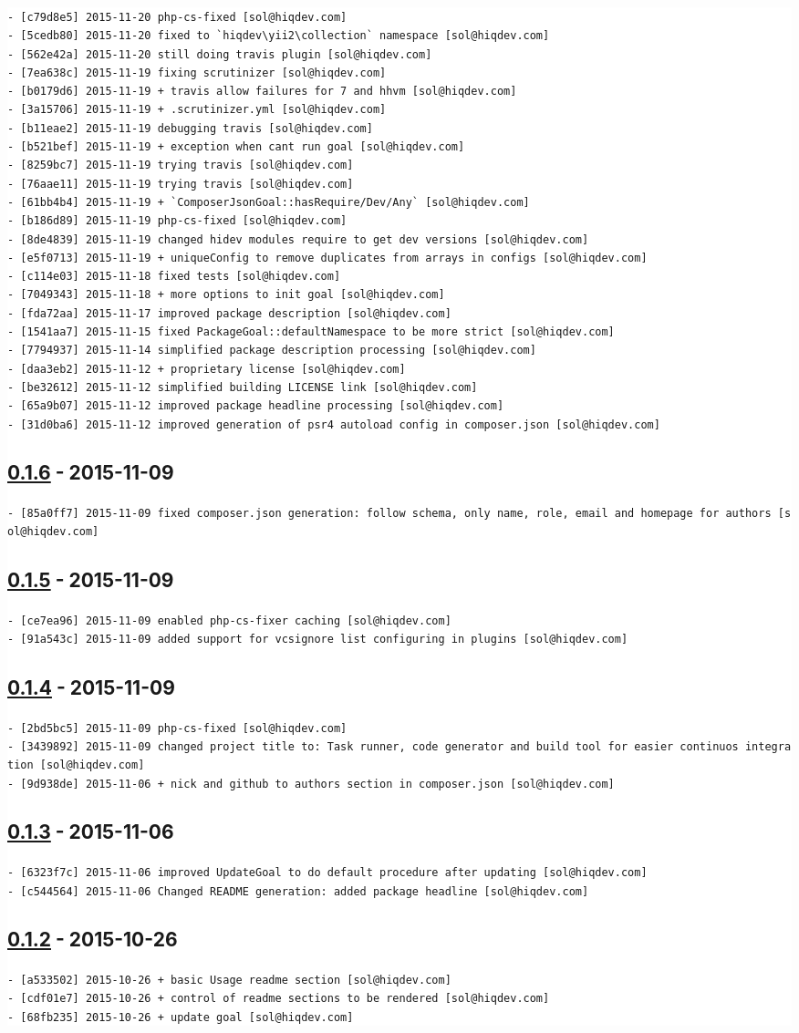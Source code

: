     - [c79d8e5] 2015-11-20 php-cs-fixed [sol@hiqdev.com]
    - [5cedb80] 2015-11-20 fixed to `hiqdev\yii2\collection` namespace [sol@hiqdev.com]
    - [562e42a] 2015-11-20 still doing travis plugin [sol@hiqdev.com]
    - [7ea638c] 2015-11-19 fixing scrutinizer [sol@hiqdev.com]
    - [b0179d6] 2015-11-19 + travis allow failures for 7 and hhvm [sol@hiqdev.com]
    - [3a15706] 2015-11-19 + .scrutinizer.yml [sol@hiqdev.com]
    - [b11eae2] 2015-11-19 debugging travis [sol@hiqdev.com]
    - [b521bef] 2015-11-19 + exception when cant run goal [sol@hiqdev.com]
    - [8259bc7] 2015-11-19 trying travis [sol@hiqdev.com]
    - [76aae11] 2015-11-19 trying travis [sol@hiqdev.com]
    - [61bb4b4] 2015-11-19 + `ComposerJsonGoal::hasRequire/Dev/Any` [sol@hiqdev.com]
    - [b186d89] 2015-11-19 php-cs-fixed [sol@hiqdev.com]
    - [8de4839] 2015-11-19 changed hidev modules require to get dev versions [sol@hiqdev.com]
    - [e5f0713] 2015-11-19 + uniqueConfig to remove duplicates from arrays in configs [sol@hiqdev.com]
    - [c114e03] 2015-11-18 fixed tests [sol@hiqdev.com]
    - [7049343] 2015-11-18 + more options to init goal [sol@hiqdev.com]
    - [fda72aa] 2015-11-17 improved package description [sol@hiqdev.com]
    - [1541aa7] 2015-11-15 fixed PackageGoal::defaultNamespace to be more strict [sol@hiqdev.com]
    - [7794937] 2015-11-14 simplified package description processing [sol@hiqdev.com]
    - [daa3eb2] 2015-11-12 + proprietary license [sol@hiqdev.com]
    - [be32612] 2015-11-12 simplified building LICENSE link [sol@hiqdev.com]
    - [65a9b07] 2015-11-12 improved package headline processing [sol@hiqdev.com]
    - [31d0ba6] 2015-11-12 improved generation of psr4 autoload config in composer.json [sol@hiqdev.com]

## [0.1.6] - 2015-11-09

    - [85a0ff7] 2015-11-09 fixed composer.json generation: follow schema, only name, role, email and homepage for authors [sol@hiqdev.com]

## [0.1.5] - 2015-11-09

    - [ce7ea96] 2015-11-09 enabled php-cs-fixer caching [sol@hiqdev.com]
    - [91a543c] 2015-11-09 added support for vcsignore list configuring in plugins [sol@hiqdev.com]

## [0.1.4] - 2015-11-09

    - [2bd5bc5] 2015-11-09 php-cs-fixed [sol@hiqdev.com]
    - [3439892] 2015-11-09 changed project title to: Task runner, code generator and build tool for easier continuos integration [sol@hiqdev.com]
    - [9d938de] 2015-11-06 + nick and github to authors section in composer.json [sol@hiqdev.com]

## [0.1.3] - 2015-11-06

    - [6323f7c] 2015-11-06 improved UpdateGoal to do default procedure after updating [sol@hiqdev.com]
    - [c544564] 2015-11-06 Changed README generation: added package headline [sol@hiqdev.com]

## [0.1.2] - 2015-10-26

    - [a533502] 2015-10-26 + basic Usage readme section [sol@hiqdev.com]
    - [cdf01e7] 2015-10-26 + control of readme sections to be rendered [sol@hiqdev.com]
    - [68fb235] 2015-10-26 + update goal [sol@hiqdev.com]


[a8e0a44]: https://github.com/hiqdev/chkipper/commit/a8e0a44
[32cfbc0]: https://github.com/hiqdev/chkipper/commit/32cfbc0
[a5a7080]: https://github.com/hiqdev/chkipper/commit/a5a7080
[2972338]: https://github.com/hiqdev/chkipper/commit/2972338
[6fd2f95]: https://github.com/hiqdev/chkipper/commit/6fd2f95
[e0d5355]: https://github.com/hiqdev/chkipper/commit/e0d5355
[2d54bb5]: https://github.com/hiqdev/chkipper/commit/2d54bb5
[71c5e53]: https://github.com/hiqdev/chkipper/commit/71c5e53
[7e12fc1]: https://github.com/hiqdev/chkipper/commit/7e12fc1
[b4b8e10]: https://github.com/hiqdev/chkipper/commit/b4b8e10
[24dff74]: https://github.com/hiqdev/chkipper/commit/24dff74
[ff80ee0]: https://github.com/hiqdev/chkipper/commit/ff80ee0
[1e626df]: https://github.com/hiqdev/chkipper/commit/1e626df
[2f2770b]: https://github.com/hiqdev/chkipper/commit/2f2770b
[ab3d1ec]: https://github.com/hiqdev/chkipper/commit/ab3d1ec
[32412ca]: https://github.com/hiqdev/chkipper/commit/32412ca
[7c5fbbb]: https://github.com/hiqdev/chkipper/commit/7c5fbbb
[ea170e3]: https://github.com/hiqdev/chkipper/commit/ea170e3
[639f133]: https://github.com/hiqdev/chkipper/commit/639f133
[8eb455e]: https://github.com/hiqdev/chkipper/commit/8eb455e
[5c02142]: https://github.com/hiqdev/chkipper/commit/5c02142
[c235413]: https://github.com/hiqdev/chkipper/commit/c235413
[d99b3eb]: https://github.com/hiqdev/chkipper/commit/d99b3eb
[4aa3cc4]: https://github.com/hiqdev/chkipper/commit/4aa3cc4
[61d7d4d]: https://github.com/hiqdev/chkipper/commit/61d7d4d
[5a3d030]: https://github.com/hiqdev/chkipper/commit/5a3d030
[4807e1c]: https://github.com/hiqdev/chkipper/commit/4807e1c
[9db4c09]: https://github.com/hiqdev/chkipper/commit/9db4c09
[b1bf360]: https://github.com/hiqdev/chkipper/commit/b1bf360
[16e130b]: https://github.com/hiqdev/chkipper/commit/16e130b
[7104741]: https://github.com/hiqdev/chkipper/commit/7104741
[2efa1a1]: https://github.com/hiqdev/chkipper/commit/2efa1a1
[40bc31c]: https://github.com/hiqdev/chkipper/commit/40bc31c
[05cfb26]: https://github.com/hiqdev/chkipper/commit/05cfb26
[66b43c5]: https://github.com/hiqdev/chkipper/commit/66b43c5
[a4bef9c]: https://github.com/hiqdev/chkipper/commit/a4bef9c
[d490419]: https://github.com/hiqdev/chkipper/commit/d490419
[f961e79]: https://github.com/hiqdev/chkipper/commit/f961e79
[2318a07]: https://github.com/hiqdev/chkipper/commit/2318a07
[aff402f]: https://github.com/hiqdev/chkipper/commit/aff402f
[7d90a5e]: https://github.com/hiqdev/chkipper/commit/7d90a5e
[37c8406]: https://github.com/hiqdev/chkipper/commit/37c8406
[fb36fc9]: https://github.com/hiqdev/chkipper/commit/fb36fc9
[17bfe3f]: https://github.com/hiqdev/chkipper/commit/17bfe3f
[210ff02]: https://github.com/hiqdev/chkipper/commit/210ff02
[9a246f3]: https://github.com/hiqdev/chkipper/commit/9a246f3
[d905e0f]: https://github.com/hiqdev/chkipper/commit/d905e0f
[6243660]: https://github.com/hiqdev/chkipper/commit/6243660
[2d359c1]: https://github.com/hiqdev/chkipper/commit/2d359c1
[951f0fa]: https://github.com/hiqdev/chkipper/commit/951f0fa
[e0cd62b]: https://github.com/hiqdev/chkipper/commit/e0cd62b
[1ab4f8e]: https://github.com/hiqdev/chkipper/commit/1ab4f8e
[ccead93]: https://github.com/hiqdev/chkipper/commit/ccead93
[596dc67]: https://github.com/hiqdev/chkipper/commit/596dc67
[26e6f42]: https://github.com/hiqdev/chkipper/commit/26e6f42
[6563e6d]: https://github.com/hiqdev/chkipper/commit/6563e6d
[671164a]: https://github.com/hiqdev/chkipper/commit/671164a
[d10132e]: https://github.com/hiqdev/chkipper/commit/d10132e
[a894630]: https://github.com/hiqdev/chkipper/commit/a894630
[c186f54]: https://github.com/hiqdev/chkipper/commit/c186f54
[21166ab]: https://github.com/hiqdev/chkipper/commit/21166ab
[e8776fd]: https://github.com/hiqdev/chkipper/commit/e8776fd
[24d81b7]: https://github.com/hiqdev/chkipper/commit/24d81b7
[a72c3cb]: https://github.com/hiqdev/chkipper/commit/a72c3cb
[9b4e898]: https://github.com/hiqdev/chkipper/commit/9b4e898
[af84f05]: https://github.com/hiqdev/chkipper/commit/af84f05
[f588f49]: https://github.com/hiqdev/chkipper/commit/f588f49
[1257928]: https://github.com/hiqdev/chkipper/commit/1257928
[165bc08]: https://github.com/hiqdev/chkipper/commit/165bc08
[5142b11]: https://github.com/hiqdev/chkipper/commit/5142b11
[66a75bc]: https://github.com/hiqdev/chkipper/commit/66a75bc
[04baf42]: https://github.com/hiqdev/chkipper/commit/04baf42
[7c43216]: https://github.com/hiqdev/chkipper/commit/7c43216
[c7f604b]: https://github.com/hiqdev/chkipper/commit/c7f604b
[732eec5]: https://github.com/hiqdev/chkipper/commit/732eec5
[bb6db97]: https://github.com/hiqdev/chkipper/commit/bb6db97
[ede5419]: https://github.com/hiqdev/chkipper/commit/ede5419
[6514c7d]: https://github.com/hiqdev/chkipper/commit/6514c7d
[9259403]: https://github.com/hiqdev/chkipper/commit/9259403
[d905002]: https://github.com/hiqdev/chkipper/commit/d905002
[e8761fe]: https://github.com/hiqdev/chkipper/commit/e8761fe
[2b8592a]: https://github.com/hiqdev/chkipper/commit/2b8592a
[4956d3a]: https://github.com/hiqdev/chkipper/commit/4956d3a
[c1a7eae]: https://github.com/hiqdev/chkipper/commit/c1a7eae
[41f76b5]: https://github.com/hiqdev/chkipper/commit/41f76b5
[fd5497c]: https://github.com/hiqdev/chkipper/commit/fd5497c
[eecb999]: https://github.com/hiqdev/chkipper/commit/eecb999
[bd9142a]: https://github.com/hiqdev/chkipper/commit/bd9142a
[af54ce3]: https://github.com/hiqdev/chkipper/commit/af54ce3
[06571e9]: https://github.com/hiqdev/chkipper/commit/06571e9
[c331ed4]: https://github.com/hiqdev/chkipper/commit/c331ed4
[d0078b4]: https://github.com/hiqdev/chkipper/commit/d0078b4
[41e8686]: https://github.com/hiqdev/chkipper/commit/41e8686
[e309819]: https://github.com/hiqdev/chkipper/commit/e309819
[361821f]: https://github.com/hiqdev/chkipper/commit/361821f
[9039c2b]: https://github.com/hiqdev/chkipper/commit/9039c2b
[ef8670a]: https://github.com/hiqdev/chkipper/commit/ef8670a
[9aafba9]: https://github.com/hiqdev/chkipper/commit/9aafba9
[001c935]: https://github.com/hiqdev/chkipper/commit/001c935
[5d0a339]: https://github.com/hiqdev/chkipper/commit/5d0a339
[c4a1380]: https://github.com/hiqdev/chkipper/commit/c4a1380
[0378e33]: https://github.com/hiqdev/chkipper/commit/0378e33
[7348679]: https://github.com/hiqdev/chkipper/commit/7348679
[48eeab0]: https://github.com/hiqdev/chkipper/commit/48eeab0
[960b60c]: https://github.com/hiqdev/chkipper/commit/960b60c
[1a8499d]: https://github.com/hiqdev/chkipper/commit/1a8499d
[0d87f6f]: https://github.com/hiqdev/chkipper/commit/0d87f6f
[2fbeaa4]: https://github.com/hiqdev/chkipper/commit/2fbeaa4
[8c5ef59]: https://github.com/hiqdev/chkipper/commit/8c5ef59
[a6f476e]: https://github.com/hiqdev/chkipper/commit/a6f476e
[9c48c87]: https://github.com/hiqdev/chkipper/commit/9c48c87
[274d419]: https://github.com/hiqdev/chkipper/commit/274d419
[b8c8f11]: https://github.com/hiqdev/chkipper/commit/b8c8f11
[35d4887]: https://github.com/hiqdev/chkipper/commit/35d4887
[34300e8]: https://github.com/hiqdev/chkipper/commit/34300e8
[bdb7086]: https://github.com/hiqdev/chkipper/commit/bdb7086
[73d19d3]: https://github.com/hiqdev/chkipper/commit/73d19d3
[e513542]: https://github.com/hiqdev/chkipper/commit/e513542
[84af45b]: https://github.com/hiqdev/chkipper/commit/84af45b
[675ff34]: https://github.com/hiqdev/chkipper/commit/675ff34
[d18dbf9]: https://github.com/hiqdev/chkipper/commit/d18dbf9
[9465389]: https://github.com/hiqdev/chkipper/commit/9465389
[c94dfb3]: https://github.com/hiqdev/chkipper/commit/c94dfb3
[eb61867]: https://github.com/hiqdev/chkipper/commit/eb61867
[fe52e0b]: https://github.com/hiqdev/chkipper/commit/fe52e0b
[95c5736]: https://github.com/hiqdev/chkipper/commit/95c5736
[7fd043d]: https://github.com/hiqdev/chkipper/commit/7fd043d
[66e1684]: https://github.com/hiqdev/chkipper/commit/66e1684
[2c93cbc]: https://github.com/hiqdev/chkipper/commit/2c93cbc
[667564a]: https://github.com/hiqdev/chkipper/commit/667564a
[5e410f8]: https://github.com/hiqdev/chkipper/commit/5e410f8
[4ca3470]: https://github.com/hiqdev/chkipper/commit/4ca3470
[eb6e26a]: https://github.com/hiqdev/chkipper/commit/eb6e26a
[7ac88a0]: https://github.com/hiqdev/chkipper/commit/7ac88a0
[da01f6f]: https://github.com/hiqdev/chkipper/commit/da01f6f
[53b78cc]: https://github.com/hiqdev/chkipper/commit/53b78cc
[129309c]: https://github.com/hiqdev/chkipper/commit/129309c
[3fdb006]: https://github.com/hiqdev/chkipper/commit/3fdb006
[2739e53]: https://github.com/hiqdev/chkipper/commit/2739e53
[f9f8ca1]: https://github.com/hiqdev/chkipper/commit/f9f8ca1
[60fba25]: https://github.com/hiqdev/chkipper/commit/60fba25
[5d775fa]: https://github.com/hiqdev/chkipper/commit/5d775fa
[9cc9413]: https://github.com/hiqdev/chkipper/commit/9cc9413
[5b5b7c7]: https://github.com/hiqdev/chkipper/commit/5b5b7c7
[efc2436]: https://github.com/hiqdev/chkipper/commit/efc2436
[797c0ed]: https://github.com/hiqdev/chkipper/commit/797c0ed
[38e6772]: https://github.com/hiqdev/chkipper/commit/38e6772
[dab1d8d]: https://github.com/hiqdev/chkipper/commit/dab1d8d
[39ddbc3]: https://github.com/hiqdev/chkipper/commit/39ddbc3
[5c90250]: https://github.com/hiqdev/chkipper/commit/5c90250
[88efe3f]: https://github.com/hiqdev/chkipper/commit/88efe3f
[fe14804]: https://github.com/hiqdev/chkipper/commit/fe14804
[1a4bfac]: https://github.com/hiqdev/chkipper/commit/1a4bfac
[44cdcf4]: https://github.com/hiqdev/chkipper/commit/44cdcf4
[a9c7153]: https://github.com/hiqdev/chkipper/commit/a9c7153
[bb4d228]: https://github.com/hiqdev/chkipper/commit/bb4d228
[521d2d5]: https://github.com/hiqdev/chkipper/commit/521d2d5
[1a02e54]: https://github.com/hiqdev/chkipper/commit/1a02e54
[8a53c89]: https://github.com/hiqdev/chkipper/commit/8a53c89
[ca62f72]: https://github.com/hiqdev/chkipper/commit/ca62f72
[ba087e2]: https://github.com/hiqdev/chkipper/commit/ba087e2
[97da7e1]: https://github.com/hiqdev/chkipper/commit/97da7e1
[4b5deff]: https://github.com/hiqdev/chkipper/commit/4b5deff
[ea6dd43]: https://github.com/hiqdev/chkipper/commit/ea6dd43
[404225c]: https://github.com/hiqdev/chkipper/commit/404225c
[3a0dc90]: https://github.com/hiqdev/chkipper/commit/3a0dc90
[9c2fd91]: https://github.com/hiqdev/chkipper/commit/9c2fd91
[8f5eda1]: https://github.com/hiqdev/chkipper/commit/8f5eda1
[325446e]: https://github.com/hiqdev/chkipper/commit/325446e
[b47ceba]: https://github.com/hiqdev/chkipper/commit/b47ceba
[0003a33]: https://github.com/hiqdev/chkipper/commit/0003a33
[2a90b09]: https://github.com/hiqdev/chkipper/commit/2a90b09
[92b2482]: https://github.com/hiqdev/chkipper/commit/92b2482
[22263b6]: https://github.com/hiqdev/chkipper/commit/22263b6
[e9b78a1]: https://github.com/hiqdev/chkipper/commit/e9b78a1
[74ba260]: https://github.com/hiqdev/chkipper/commit/74ba260
[a47060f]: https://github.com/hiqdev/chkipper/commit/a47060f
[e5936b0]: https://github.com/hiqdev/chkipper/commit/e5936b0
[d2b94eb]: https://github.com/hiqdev/chkipper/commit/d2b94eb
[83ed325]: https://github.com/hiqdev/chkipper/commit/83ed325
[9675fa6]: https://github.com/hiqdev/chkipper/commit/9675fa6
[66e2166]: https://github.com/hiqdev/chkipper/commit/66e2166
[0ff3351]: https://github.com/hiqdev/chkipper/commit/0ff3351
[b4a6ad3]: https://github.com/hiqdev/chkipper/commit/b4a6ad3
[f68e1dc]: https://github.com/hiqdev/chkipper/commit/f68e1dc
[da3731a]: https://github.com/hiqdev/chkipper/commit/da3731a
[22637e9]: https://github.com/hiqdev/chkipper/commit/22637e9
[d2de282]: https://github.com/hiqdev/chkipper/commit/d2de282
[08f8789]: https://github.com/hiqdev/chkipper/commit/08f8789
[571496d]: https://github.com/hiqdev/chkipper/commit/571496d
[164599f]: https://github.com/hiqdev/chkipper/commit/164599f
[7fb6929]: https://github.com/hiqdev/chkipper/commit/7fb6929
[d9ad16c]: https://github.com/hiqdev/chkipper/commit/d9ad16c
[b307d56]: https://github.com/hiqdev/chkipper/commit/b307d56
[cc841c3]: https://github.com/hiqdev/chkipper/commit/cc841c3
[5628857]: https://github.com/hiqdev/chkipper/commit/5628857
[24cb56b]: https://github.com/hiqdev/chkipper/commit/24cb56b
[36fd241]: https://github.com/hiqdev/chkipper/commit/36fd241
[91903fe]: https://github.com/hiqdev/chkipper/commit/91903fe
[4692567]: https://github.com/hiqdev/chkipper/commit/4692567
[e7b3aa5]: https://github.com/hiqdev/chkipper/commit/e7b3aa5
[4593f67]: https://github.com/hiqdev/chkipper/commit/4593f67
[56d9353]: https://github.com/hiqdev/chkipper/commit/56d9353
[833e973]: https://github.com/hiqdev/chkipper/commit/833e973
[93f3510]: https://github.com/hiqdev/chkipper/commit/93f3510
[ce3ad2d]: https://github.com/hiqdev/chkipper/commit/ce3ad2d
[4e0b313]: https://github.com/hiqdev/chkipper/commit/4e0b313
[4996078]: https://github.com/hiqdev/chkipper/commit/4996078
[5dee3f0]: https://github.com/hiqdev/chkipper/commit/5dee3f0
[3183775]: https://github.com/hiqdev/chkipper/commit/3183775
[2b908eb]: https://github.com/hiqdev/chkipper/commit/2b908eb
[59ea763]: https://github.com/hiqdev/chkipper/commit/59ea763
[fdad63e]: https://github.com/hiqdev/chkipper/commit/fdad63e
[4d4cc92]: https://github.com/hiqdev/chkipper/commit/4d4cc92
[ca66d21]: https://github.com/hiqdev/chkipper/commit/ca66d21
[de5d98f]: https://github.com/hiqdev/chkipper/commit/de5d98f
[84f12c8]: https://github.com/hiqdev/chkipper/commit/84f12c8
[b33cf78]: https://github.com/hiqdev/chkipper/commit/b33cf78
[073dc7a]: https://github.com/hiqdev/chkipper/commit/073dc7a
[62a6737]: https://github.com/hiqdev/chkipper/commit/62a6737
[b1833cc]: https://github.com/hiqdev/chkipper/commit/b1833cc
[c8d02f2]: https://github.com/hiqdev/chkipper/commit/c8d02f2
[1558eac]: https://github.com/hiqdev/chkipper/commit/1558eac
[c7c632e]: https://github.com/hiqdev/chkipper/commit/c7c632e
[6bcf138]: https://github.com/hiqdev/chkipper/commit/6bcf138
[da94efe]: https://github.com/hiqdev/chkipper/commit/da94efe
[4d6ce1d]: https://github.com/hiqdev/chkipper/commit/4d6ce1d
[1c40e5c]: https://github.com/hiqdev/chkipper/commit/1c40e5c
[69fedec]: https://github.com/hiqdev/chkipper/commit/69fedec
[e3b0fc0]: https://github.com/hiqdev/chkipper/commit/e3b0fc0
[3a19a38]: https://github.com/hiqdev/chkipper/commit/3a19a38
[77dbdaa]: https://github.com/hiqdev/chkipper/commit/77dbdaa
[c668afe]: https://github.com/hiqdev/chkipper/commit/c668afe
[1f7fa85]: https://github.com/hiqdev/chkipper/commit/1f7fa85
[9036920]: https://github.com/hiqdev/chkipper/commit/9036920
[9936b13]: https://github.com/hiqdev/chkipper/commit/9936b13
[c79d8e5]: https://github.com/hiqdev/chkipper/commit/c79d8e5
[5cedb80]: https://github.com/hiqdev/chkipper/commit/5cedb80
[562e42a]: https://github.com/hiqdev/chkipper/commit/562e42a
[7ea638c]: https://github.com/hiqdev/chkipper/commit/7ea638c
[b0179d6]: https://github.com/hiqdev/chkipper/commit/b0179d6
[3a15706]: https://github.com/hiqdev/chkipper/commit/3a15706
[b11eae2]: https://github.com/hiqdev/chkipper/commit/b11eae2
[b521bef]: https://github.com/hiqdev/chkipper/commit/b521bef
[8259bc7]: https://github.com/hiqdev/chkipper/commit/8259bc7
[76aae11]: https://github.com/hiqdev/chkipper/commit/76aae11
[61bb4b4]: https://github.com/hiqdev/chkipper/commit/61bb4b4
[b186d89]: https://github.com/hiqdev/chkipper/commit/b186d89
[8de4839]: https://github.com/hiqdev/chkipper/commit/8de4839
[e5f0713]: https://github.com/hiqdev/chkipper/commit/e5f0713
[c114e03]: https://github.com/hiqdev/chkipper/commit/c114e03
[7049343]: https://github.com/hiqdev/chkipper/commit/7049343
[fda72aa]: https://github.com/hiqdev/chkipper/commit/fda72aa
[1541aa7]: https://github.com/hiqdev/chkipper/commit/1541aa7
[7794937]: https://github.com/hiqdev/chkipper/commit/7794937
[daa3eb2]: https://github.com/hiqdev/chkipper/commit/daa3eb2
[be32612]: https://github.com/hiqdev/chkipper/commit/be32612
[65a9b07]: https://github.com/hiqdev/chkipper/commit/65a9b07
[31d0ba6]: https://github.com/hiqdev/chkipper/commit/31d0ba6
[85a0ff7]: https://github.com/hiqdev/chkipper/commit/85a0ff7
[ce7ea96]: https://github.com/hiqdev/chkipper/commit/ce7ea96
[91a543c]: https://github.com/hiqdev/chkipper/commit/91a543c
[2bd5bc5]: https://github.com/hiqdev/chkipper/commit/2bd5bc5
[3439892]: https://github.com/hiqdev/chkipper/commit/3439892
[9d938de]: https://github.com/hiqdev/chkipper/commit/9d938de
[6323f7c]: https://github.com/hiqdev/chkipper/commit/6323f7c
[c544564]: https://github.com/hiqdev/chkipper/commit/c544564
[a533502]: https://github.com/hiqdev/chkipper/commit/a533502
[cdf01e7]: https://github.com/hiqdev/chkipper/commit/cdf01e7
[68fb235]: https://github.com/hiqdev/chkipper/commit/68fb235
[cae13d3]: https://github.com/hiqdev/chkipper/commit/cae13d3
[c17149c]: https://github.com/hiqdev/chkipper/commit/c17149c
[7e900c3]: https://github.com/hiqdev/chkipper/commit/7e900c3
[7841c69]: https://github.com/hiqdev/chkipper/commit/7841c69
[888674e]: https://github.com/hiqdev/chkipper/commit/888674e
[25fa62d]: https://github.com/hiqdev/chkipper/commit/25fa62d
[cbe63ec]: https://github.com/hiqdev/chkipper/commit/cbe63ec
[0bb0366]: https://github.com/hiqdev/chkipper/commit/0bb0366
[5bfde10]: https://github.com/hiqdev/chkipper/commit/5bfde10
[cba9771]: https://github.com/hiqdev/chkipper/commit/cba9771
[adfd43e]: https://github.com/hiqdev/chkipper/commit/adfd43e
[f21e66d]: https://github.com/hiqdev/chkipper/commit/f21e66d
[10f28b4]: https://github.com/hiqdev/chkipper/commit/10f28b4
[a96c530]: https://github.com/hiqdev/chkipper/commit/a96c530
[a0ee0df]: https://github.com/hiqdev/chkipper/commit/a0ee0df
[397193c]: https://github.com/hiqdev/chkipper/commit/397193c
[3a01b0b]: https://github.com/hiqdev/chkipper/commit/3a01b0b
[c798edc]: https://github.com/hiqdev/chkipper/commit/c798edc
[23d719a]: https://github.com/hiqdev/chkipper/commit/23d719a
[aa38c08]: https://github.com/hiqdev/chkipper/commit/aa38c08
[f14cedb]: https://github.com/hiqdev/chkipper/commit/f14cedb
[0f4634f]: https://github.com/hiqdev/chkipper/commit/0f4634f
[ec5b407]: https://github.com/hiqdev/chkipper/commit/ec5b407
[f95fe40]: https://github.com/hiqdev/chkipper/commit/f95fe40
[64d022d]: https://github.com/hiqdev/chkipper/commit/64d022d
[829f22b]: https://github.com/hiqdev/chkipper/commit/829f22b
[ee0043c]: https://github.com/hiqdev/chkipper/commit/ee0043c
[cfe368f]: https://github.com/hiqdev/chkipper/commit/cfe368f
[687da1e]: https://github.com/hiqdev/chkipper/commit/687da1e
[c96bec0]: https://github.com/hiqdev/chkipper/commit/c96bec0
[e573d4e]: https://github.com/hiqdev/chkipper/commit/e573d4e
[7001f7e]: https://github.com/hiqdev/chkipper/commit/7001f7e
[e90976f]: https://github.com/hiqdev/chkipper/commit/e90976f
[de455b9]: https://github.com/hiqdev/chkipper/commit/de455b9
[f840ce3]: https://github.com/hiqdev/chkipper/commit/f840ce3
[4aa140b]: https://github.com/hiqdev/chkipper/commit/4aa140b
[bf13b89]: https://github.com/hiqdev/chkipper/commit/bf13b89
[4918bc2]: https://github.com/hiqdev/chkipper/commit/4918bc2
[81dca07]: https://github.com/hiqdev/chkipper/commit/81dca07
[3660961]: https://github.com/hiqdev/chkipper/commit/3660961
[f34ccb8]: https://github.com/hiqdev/chkipper/commit/f34ccb8
[ed8d93f]: https://github.com/hiqdev/chkipper/commit/ed8d93f
[5798ab8]: https://github.com/hiqdev/chkipper/commit/5798ab8
[144715e]: https://github.com/hiqdev/chkipper/commit/144715e
[1e1ef93]: https://github.com/hiqdev/chkipper/commit/1e1ef93
[e5c212f]: https://github.com/hiqdev/chkipper/commit/e5c212f
[f7dc1ee]: https://github.com/hiqdev/chkipper/commit/f7dc1ee
[f4a8f5b]: https://github.com/hiqdev/chkipper/commit/f4a8f5b
[675fa1b]: https://github.com/hiqdev/chkipper/commit/675fa1b
[8ea5658]: https://github.com/hiqdev/chkipper/commit/8ea5658
[46c110b]: https://github.com/hiqdev/chkipper/commit/46c110b
[c7fcc13]: https://github.com/hiqdev/chkipper/commit/c7fcc13
[52733f9]: https://github.com/hiqdev/chkipper/commit/52733f9
[8600bf1]: https://github.com/hiqdev/chkipper/commit/8600bf1
[2df0c08]: https://github.com/hiqdev/chkipper/commit/2df0c08
[918838a]: https://github.com/hiqdev/chkipper/commit/918838a
[9524e62]: https://github.com/hiqdev/chkipper/commit/9524e62
[a0b4883]: https://github.com/hiqdev/chkipper/commit/a0b4883
[3ab4873]: https://github.com/hiqdev/chkipper/commit/3ab4873
[0c1619f]: https://github.com/hiqdev/chkipper/commit/0c1619f
[00d2fdf]: https://github.com/hiqdev/chkipper/commit/00d2fdf
[62c158d]: https://github.com/hiqdev/chkipper/commit/62c158d
[48b75d3]: https://github.com/hiqdev/chkipper/commit/48b75d3
[dd5132a]: https://github.com/hiqdev/chkipper/commit/dd5132a
[62c053e]: https://github.com/hiqdev/chkipper/commit/62c053e
[8899ef1]: https://github.com/hiqdev/chkipper/commit/8899ef1
[613e134]: https://github.com/hiqdev/chkipper/commit/613e134
[af65f57]: https://github.com/hiqdev/chkipper/commit/af65f57
[cf2dd97]: https://github.com/hiqdev/chkipper/commit/cf2dd97
[496217f]: https://github.com/hiqdev/chkipper/commit/496217f
[40b52c1]: https://github.com/hiqdev/chkipper/commit/40b52c1
[ab0ecae]: https://github.com/hiqdev/chkipper/commit/ab0ecae
[1d5fb22]: https://github.com/hiqdev/chkipper/commit/1d5fb22
[317f58c]: https://github.com/hiqdev/chkipper/commit/317f58c
[212d220]: https://github.com/hiqdev/chkipper/commit/212d220
[39754c6]: https://github.com/hiqdev/chkipper/commit/39754c6
[445d4df]: https://github.com/hiqdev/chkipper/commit/445d4df
[327628e]: https://github.com/hiqdev/chkipper/commit/327628e
[26f3f1e]: https://github.com/hiqdev/chkipper/commit/26f3f1e
[57c98f1]: https://github.com/hiqdev/chkipper/commit/57c98f1
[a4f2874]: https://github.com/hiqdev/chkipper/commit/a4f2874
[c7f0349]: https://github.com/hiqdev/chkipper/commit/c7f0349
[e06aa69]: https://github.com/hiqdev/chkipper/commit/e06aa69
[13540c0]: https://github.com/hiqdev/chkipper/commit/13540c0
[caa6c7f]: https://github.com/hiqdev/chkipper/commit/caa6c7f
[98ee9c9]: https://github.com/hiqdev/chkipper/commit/98ee9c9
[1c354e3]: https://github.com/hiqdev/chkipper/commit/1c354e3
[0610949]: https://github.com/hiqdev/chkipper/commit/0610949
[15e02ae]: https://github.com/hiqdev/chkipper/commit/15e02ae
[0933afb]: https://github.com/hiqdev/chkipper/commit/0933afb
[41012fc]: https://github.com/hiqdev/chkipper/commit/41012fc
[5121836]: https://github.com/hiqdev/chkipper/commit/5121836
[b4d975a]: https://github.com/hiqdev/chkipper/commit/b4d975a
[0330b4b]: https://github.com/hiqdev/chkipper/commit/0330b4b
[38a2637]: https://github.com/hiqdev/chkipper/commit/38a2637
[7407b96]: https://github.com/hiqdev/chkipper/commit/7407b96
[d6d02d7]: https://github.com/hiqdev/chkipper/commit/d6d02d7
[8e45be6]: https://github.com/hiqdev/chkipper/commit/8e45be6
[2235ef0]: https://github.com/hiqdev/chkipper/commit/2235ef0
[180477e]: https://github.com/hiqdev/chkipper/commit/180477e
[ed7537c]: https://github.com/hiqdev/chkipper/commit/ed7537c
[9de9f43]: https://github.com/hiqdev/chkipper/commit/9de9f43
[34d8231]: https://github.com/hiqdev/chkipper/commit/34d8231
[9e9784f]: https://github.com/hiqdev/chkipper/commit/9e9784f
[233d4be]: https://github.com/hiqdev/chkipper/commit/233d4be
[e731acd]: https://github.com/hiqdev/chkipper/commit/e731acd
[055defb]: https://github.com/hiqdev/chkipper/commit/055defb
[e26d2b5]: https://github.com/hiqdev/chkipper/commit/e26d2b5
[76546e7]: https://github.com/hiqdev/chkipper/commit/76546e7
[1384678]: https://github.com/hiqdev/chkipper/commit/1384678
[f8996bc]: https://github.com/hiqdev/chkipper/commit/f8996bc
[e4882d4]: https://github.com/hiqdev/chkipper/commit/e4882d4
[37d11fa]: https://github.com/hiqdev/chkipper/commit/37d11fa
[c069025]: https://github.com/hiqdev/chkipper/commit/c069025
[cdcf25f]: https://github.com/hiqdev/chkipper/commit/cdcf25f
[c4d8a63]: https://github.com/hiqdev/chkipper/commit/c4d8a63
[0888788]: https://github.com/hiqdev/chkipper/commit/0888788
[bf724ab]: https://github.com/hiqdev/chkipper/commit/bf724ab
[32be392]: https://github.com/hiqdev/chkipper/commit/32be392
[fd344b8]: https://github.com/hiqdev/chkipper/commit/fd344b8
[9605650]: https://github.com/hiqdev/chkipper/commit/9605650
[c87d8c7]: https://github.com/hiqdev/chkipper/commit/c87d8c7
[af2097f]: https://github.com/hiqdev/chkipper/commit/af2097f
[c71aa85]: https://github.com/hiqdev/chkipper/commit/c71aa85
[7b79e7a]: https://github.com/hiqdev/chkipper/commit/7b79e7a
[e155570]: https://github.com/hiqdev/chkipper/commit/e155570
[8de7066]: https://github.com/hiqdev/chkipper/commit/8de7066
[492d5c3]: https://github.com/hiqdev/chkipper/commit/492d5c3
[8eaa43f]: https://github.com/hiqdev/chkipper/commit/8eaa43f
[67c5255]: https://github.com/hiqdev/chkipper/commit/67c5255
[26c9579]: https://github.com/hiqdev/chkipper/commit/26c9579
[7bacafa]: https://github.com/hiqdev/chkipper/commit/7bacafa
[5350f2e]: https://github.com/hiqdev/chkipper/commit/5350f2e
[d48c5a1]: https://github.com/hiqdev/chkipper/commit/d48c5a1
[71a04c5]: https://github.com/hiqdev/chkipper/commit/71a04c5
[0bca3e0]: https://github.com/hiqdev/chkipper/commit/0bca3e0
[a9aed7b]: https://github.com/hiqdev/chkipper/commit/a9aed7b
[75326d1]: https://github.com/hiqdev/chkipper/commit/75326d1
[3091450]: https://github.com/hiqdev/chkipper/commit/3091450
[b7f0f9f]: https://github.com/hiqdev/chkipper/commit/b7f0f9f
[3475a27]: https://github.com/hiqdev/chkipper/commit/3475a27
[8546f09]: https://github.com/hiqdev/chkipper/commit/8546f09
[5474d01]: https://github.com/hiqdev/chkipper/commit/5474d01
[54cf1f5]: https://github.com/hiqdev/chkipper/commit/54cf1f5
[8e6c700]: https://github.com/hiqdev/chkipper/commit/8e6c700
[4af195c]: https://github.com/hiqdev/chkipper/commit/4af195c
[3ced3b8]: https://github.com/hiqdev/chkipper/commit/3ced3b8
[a23782b]: https://github.com/hiqdev/chkipper/commit/a23782b
[569e582]: https://github.com/hiqdev/chkipper/commit/569e582
[57a5beb]: https://github.com/hiqdev/chkipper/commit/57a5beb
[1f5a9c3]: https://github.com/hiqdev/chkipper/commit/1f5a9c3
[102434a]: https://github.com/hiqdev/chkipper/commit/102434a
[7d8f7d1]: https://github.com/hiqdev/chkipper/commit/7d8f7d1
[feb986e]: https://github.com/hiqdev/chkipper/commit/feb986e
[1bfbeec]: https://github.com/hiqdev/chkipper/commit/1bfbeec
[4a851f3]: https://github.com/hiqdev/chkipper/commit/4a851f3
[5d56e27]: https://github.com/hiqdev/chkipper/commit/5d56e27
[dbc04c9]: https://github.com/hiqdev/chkipper/commit/dbc04c9
[4078ac2]: https://github.com/hiqdev/chkipper/commit/4078ac2
[b80e4d4]: https://github.com/hiqdev/chkipper/commit/b80e4d4
[13f6f30]: https://github.com/hiqdev/chkipper/commit/13f6f30
[1182cdc]: https://github.com/hiqdev/chkipper/commit/1182cdc
[ed742a4]: https://github.com/hiqdev/chkipper/commit/ed742a4
[7817ae0]: https://github.com/hiqdev/chkipper/commit/7817ae0
[de9f755]: https://github.com/hiqdev/chkipper/commit/de9f755
[cf53e9a]: https://github.com/hiqdev/chkipper/commit/cf53e9a
[c8b508d]: https://github.com/hiqdev/chkipper/commit/c8b508d
[493da06]: https://github.com/hiqdev/chkipper/commit/493da06
[6eb4fc4]: https://github.com/hiqdev/chkipper/commit/6eb4fc4
[acd98f5]: https://github.com/hiqdev/chkipper/commit/acd98f5
[a669a77]: https://github.com/hiqdev/chkipper/commit/a669a77
[8470ddc]: https://github.com/hiqdev/chkipper/commit/8470ddc
[98d97df]: https://github.com/hiqdev/chkipper/commit/98d97df
[8813192]: https://github.com/hiqdev/chkipper/commit/8813192
[d5968d9]: https://github.com/hiqdev/chkipper/commit/d5968d9
[d9ad2cc]: https://github.com/hiqdev/chkipper/commit/d9ad2cc
[09fb3b4]: https://github.com/hiqdev/chkipper/commit/09fb3b4
[cf4564b]: https://github.com/hiqdev/chkipper/commit/cf4564b
[303ac77]: https://github.com/hiqdev/chkipper/commit/303ac77
[9d801b9]: https://github.com/hiqdev/chkipper/commit/9d801b9
[67fbd14]: https://github.com/hiqdev/chkipper/commit/67fbd14
[4c5554e]: https://github.com/hiqdev/chkipper/commit/4c5554e
[3101c68]: https://github.com/hiqdev/chkipper/commit/3101c68
[006a0ab]: https://github.com/hiqdev/chkipper/commit/006a0ab
[7675d1c]: https://github.com/hiqdev/chkipper/commit/7675d1c
[ad8d8d0]: https://github.com/hiqdev/chkipper/commit/ad8d8d0
[e4b5cd2]: https://github.com/hiqdev/chkipper/commit/e4b5cd2
[04777ec]: https://github.com/hiqdev/chkipper/commit/04777ec
[Under development]: https://github.com/hiqdev/chkipper/compare/0.4.0...HEAD
[0.4.0]: https://github.com/hiqdev/chkipper/compare/0.3.9...0.4.0
[0.3.9]: https://github.com/hiqdev/chkipper/compare/0.3.8...0.3.9
[0.3.8]: https://github.com/hiqdev/chkipper/compare/0.3.7...0.3.8
[0.3.7]: https://github.com/hiqdev/chkipper/compare/0.3.6...0.3.7
[0.3.6]: https://github.com/hiqdev/chkipper/compare/0.3.5...0.3.6
[0.3.5]: https://github.com/hiqdev/chkipper/compare/0.3.4...0.3.5
[0.3.4]: https://github.com/hiqdev/chkipper/compare/0.3.3...0.3.4
[0.3.3]: https://github.com/hiqdev/chkipper/compare/0.3.2...0.3.3
[0.3.2]: https://github.com/hiqdev/chkipper/compare/0.3.1...0.3.2
[0.3.1]: https://github.com/hiqdev/chkipper/compare/0.3.0...0.3.1
[0.3.0]: https://github.com/hiqdev/chkipper/compare/0.1.7...0.3.0
[0.1.7]: https://github.com/hiqdev/chkipper/compare/0.1.6...0.1.7
[0.1.6]: https://github.com/hiqdev/chkipper/compare/0.1.5...0.1.6
[0.1.5]: https://github.com/hiqdev/chkipper/compare/0.1.4...0.1.5
[0.1.4]: https://github.com/hiqdev/chkipper/compare/0.1.3...0.1.4
[0.1.3]: https://github.com/hiqdev/chkipper/compare/0.1.2...0.1.3
[0.1.2]: https://github.com/hiqdev/chkipper/compare/0.1.1...0.1.2
[0.1.1]: https://github.com/hiqdev/chkipper/compare/0.1.0...0.1.1
[0.1.0]: https://github.com/hiqdev/chkipper/compare/0.0.10...0.1.0
[0.0.10]: https://github.com/hiqdev/chkipper/compare/0.0.9...0.0.10
[0.0.9]: https://github.com/hiqdev/chkipper/compare/0.0.8...0.0.9
[0.0.8]: https://github.com/hiqdev/chkipper/compare/0.0.7...0.0.8
[0.0.7]: https://github.com/hiqdev/chkipper/compare/0.0.6...0.0.7
[0.0.6]: https://github.com/hiqdev/chkipper/compare/0.0.5...0.0.6
[0.0.5]: https://github.com/hiqdev/chkipper/compare/0.0.4...0.0.5
[0.0.4]: https://github.com/hiqdev/chkipper/compare/0.0.3...0.0.4
[0.0.3]: https://github.com/hiqdev/chkipper/compare/0.0.2...0.0.3
[0.0.2]: https://github.com/hiqdev/chkipper/compare/0.0.1...0.0.2
[0.0.1]: https://github.com/hiqdev/chkipper/releases/tag/0.0.1